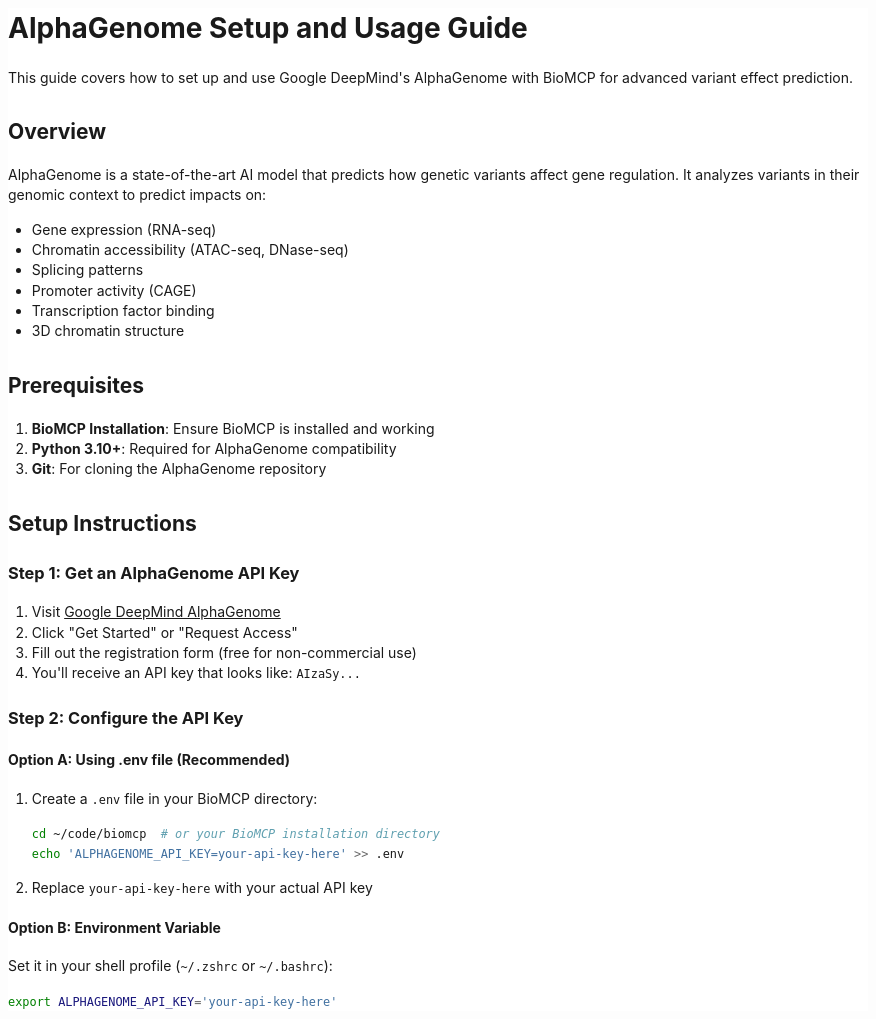 # AlphaGenome Setup and Usage Guide

This guide covers how to set up and use Google DeepMind's AlphaGenome with BioMCP for advanced variant effect prediction.

## Overview

AlphaGenome is a state-of-the-art AI model that predicts how genetic variants affect gene regulation. It analyzes variants in their genomic context to predict impacts on:

- Gene expression (RNA-seq)
- Chromatin accessibility (ATAC-seq, DNase-seq)
- Splicing patterns
- Promoter activity (CAGE)
- Transcription factor binding
- 3D chromatin structure

## Prerequisites

1. **BioMCP Installation**: Ensure BioMCP is installed and working
2. **Python 3.10+**: Required for AlphaGenome compatibility
3. **Git**: For cloning the AlphaGenome repository

## Setup Instructions

### Step 1: Get an AlphaGenome API Key

1. Visit [Google DeepMind AlphaGenome](https://deepmind.google.com/science/alphagenome)
2. Click "Get Started" or "Request Access"
3. Fill out the registration form (free for non-commercial use)
4. You'll receive an API key that looks like: `AIzaSy...`

### Step 2: Configure the API Key

#### Option A: Using .env file (Recommended)

1. Create a `.env` file in your BioMCP directory:

   ```bash
   cd ~/code/biomcp  # or your BioMCP installation directory
   echo 'ALPHAGENOME_API_KEY=your-api-key-here' >> .env
   ```

2. Replace `your-api-key-here` with your actual API key

#### Option B: Environment Variable

Set it in your shell profile (`~/.zshrc` or `~/.bashrc`):

```bash
export ALPHAGENOME_API_KEY='your-api-key-here'
```
